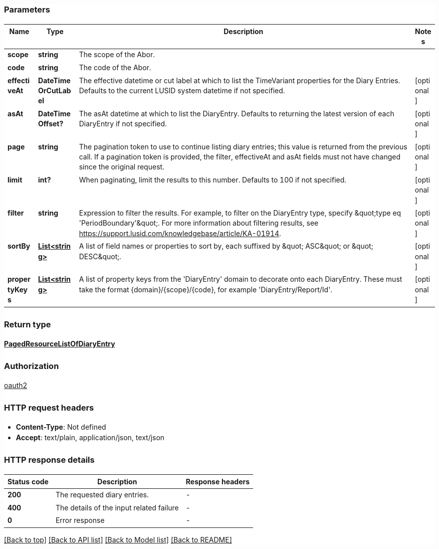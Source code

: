 ```csharp
```

### Parameters

Name | Type | Description  | Notes
------------- | ------------- | ------------- | -------------
 **scope** | **string**| The scope of the Abor. | 
 **code** | **string**| The code of the Abor. | 
 **effectiveAt** | **DateTimeOrCutLabel**| The effective datetime or cut label at which to list the TimeVariant properties for the Diary Entries. Defaults to the current LUSID              system datetime if not specified. | [optional] 
 **asAt** | **DateTimeOffset?**| The asAt datetime at which to list the DiaryEntry. Defaults to returning the latest version of each DiaryEntry if not specified. | [optional] 
 **page** | **string**| The pagination token to use to continue listing diary entries; this              value is returned from the previous call. If a pagination token is provided, the filter, effectiveAt              and asAt fields must not have changed since the original request. | [optional] 
 **limit** | **int?**| When paginating, limit the results to this number. Defaults to 100 if not specified. | [optional] 
 **filter** | **string**| Expression to filter the results.              For example, to filter on the DiaryEntry type, specify \&quot;type eq &#39;PeriodBoundary&#39;\&quot;. For more information about filtering              results, see https://support.lusid.com/knowledgebase/article/KA-01914. | [optional] 
 **sortBy** | [**List&lt;string&gt;**](string.md)| A list of field names or properties to sort by, each suffixed by \&quot; ASC\&quot; or \&quot; DESC\&quot;. | [optional] 
 **propertyKeys** | [**List&lt;string&gt;**](string.md)| A list of property keys from the &#39;DiaryEntry&#39; domain to decorate onto each DiaryEntry.              These must take the format {domain}/{scope}/{code}, for example &#39;DiaryEntry/Report/Id&#39;. | [optional] 

### Return type

[**PagedResourceListOfDiaryEntry**](PagedResourceListOfDiaryEntry.md)

### Authorization

[oauth2](../README.md#oauth2)

### HTTP request headers

 - **Content-Type**: Not defined
 - **Accept**: text/plain, application/json, text/json


### HTTP response details
| Status code | Description | Response headers |
|-------------|-------------|------------------|
| **200** | The requested diary entries. |  -  |
| **400** | The details of the input related failure |  -  |
| **0** | Error response |  -  |

[[Back to top]](#) [[Back to API list]](../README.md#documentation-for-api-endpoints) [[Back to Model list]](../README.md#documentation-for-models) [[Back to README]](../README.md)
